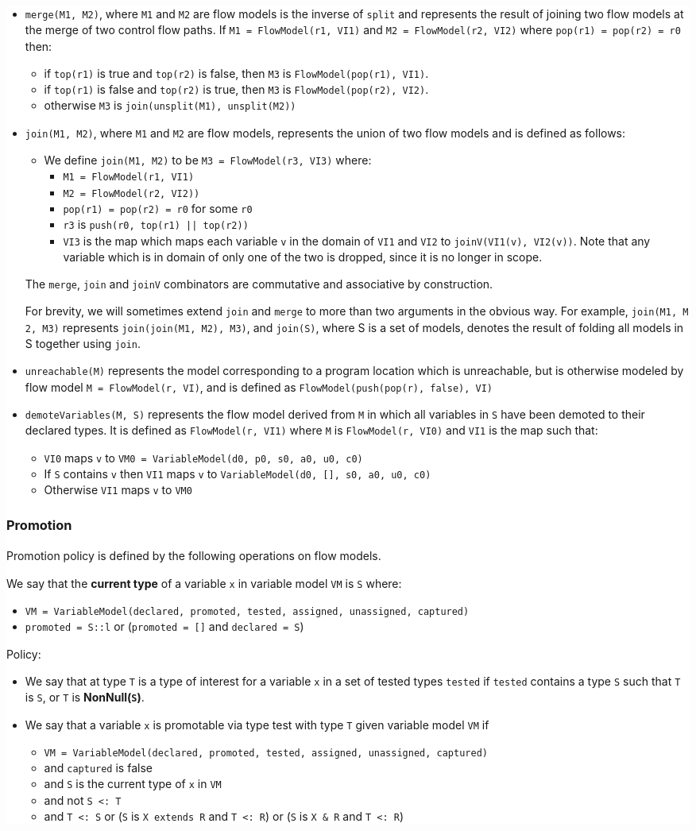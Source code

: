 - `merge(M1, M2)`, where `M1` and `M2` are flow models is the inverse of `split`
  and represents the result of joining two flow models at the merge of two
  control flow paths.  If `M1 = FlowModel(r1, VI1)` and `M2 = FlowModel(r2,
  VI2)` where `pop(r1) = pop(r2) = r0` then:
  - if `top(r1)` is true and `top(r2)` is false, then `M3` is `FlowModel(pop(r1), VI1)`.
  - if `top(r1)` is false and `top(r2)` is true, then `M3` is `FlowModel(pop(r2), VI2)`.
  - otherwise `M3` is `join(unsplit(M1), unsplit(M2))`

- `join(M1, M2)`, where `M1` and `M2` are flow models, represents the union of
  two flow models and is defined as follows:

  - We define `join(M1, M2)` to be `M3 = FlowModel(r3, VI3)` where:
    - `M1 = FlowModel(r1, VI1)`
    - `M2 = FlowModel(r2, VI2))` 
    - `pop(r1) = pop(r2) = r0` for some `r0` 
    - `r3` is `push(r0, top(r1) || top(r2))`
    - `VI3` is the map which maps each variable `v` in the domain of `VI1` and
      `VI2` to `joinV(VI1(v), VI2(v))`.  Note that any variable which is in
      domain of only one of the two is dropped, since it is no longer in scope.

  The `merge`, `join` and `joinV` combinators are commutative and associative by
  construction.

  For brevity, we will sometimes extend `join` and `merge` to more than two
  arguments in the obvious way.  For example, `join(M1, M2, M3)` represents
  `join(join(M1, M2), M3)`, and `join(S)`, where S is a set of models, denotes
  the result of folding all models in S together using `join`.

- `unreachable(M)` represents the model corresponding to a program location
  which is unreachable, but is otherwise modeled by flow model `M = FlowModel(r,
  VI)`, and is defined as `FlowModel(push(pop(r), false), VI)`

- `demoteVariables(M, S)` represents the flow model derived from `M` in which
  all variables in `S` have been demoted to their declared types.  It is defined
  as `FlowModel(r, VI1)` where `M` is `FlowModel(r, VI0)` and `VI1` is the map
  such that:
    - `VI0` maps `v` to `VM0 = VariableModel(d0, p0, s0, a0, u0, c0)`
    - If `S` contains `v` then `VI1` maps `v` to `VariableModel(d0, [], s0, a0, u0, c0)`
    - Otherwise `VI1` maps `v` to `VM0`


### Promotion

Promotion policy is defined by the following operations on flow models.

We say that the **current type** of a variable `x` in variable model `VM` is `S` where:
  - `VM = VariableModel(declared, promoted, tested, assigned, unassigned, captured)`
  - `promoted = S::l` or (`promoted = []` and `declared = S`)

Policy:
  - We say that at type `T` is a type of interest for a variable `x` in a set of
    tested types `tested` if `tested` contains a type `S` such that `T` is `S`,
    or `T` is **NonNull(`S`)**.

  - We say that a variable `x` is promotable via type test with type `T` given
    variable model `VM` if
    - `VM = VariableModel(declared, promoted, tested, assigned, unassigned, captured)`
    - and `captured` is false
    - and `S` is the current type of `x` in `VM`
    - and not `S <: T`
    - and `T <: S` or (`S` is `X extends R` and `T <: R`) or (`S` is `X & R` and
      `T <: R`)
